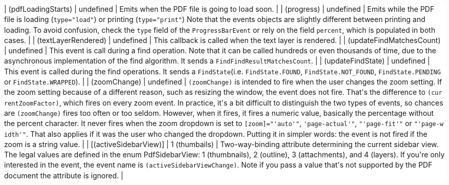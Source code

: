 | (pdfLoadingStarts)               |         undefined          | Emits when the PDF file is going to load soon.                                                                                                                                                                                                                                                                                                                                                                                                                                                                                                                                                                                                                                                                                                                                                   |
| (progress)                       |         undefined          | Emits while the PDF file is loading (`type="load"`) or printing (`type="print"`) Note that the events objects are slightly different between printing and loading. To avoid confusion, check the `type` field of the `ProgressBarEvent` or rely on the field `percent`, which is populated in both cases.                                                                                                                                                                                                                                                                                                                                                                                                                                                                                        |
| (textLayerRendered)              |         undefined          | This callback is called when the text layer is rendered.                                                                                                                                                                                                                                                                                                                                                                                                                                                                                                                                                                                                                                                                                                                                         |
| (updateFindMatchesCount)         |         undefined          | This event is call during a find operation. Note that it can be called hundreds or even thousands of time, due to the asynchronous implementation of the find algorithm. It sends a `FindFindResultMatchesCount`.                                                                                                                                                                                                                                                                                                                                                                                                                                                                                                                                                                                |
| (updateFindState)                |         undefined          | This event is called during the find operations. It sends a `FindState`(i.e. `FindState.FOUND`, `FindState.NOT_FOUND`, `FindState.PENDING` or `FindState.WRAPPED`).                                                                                                                                                                                                                                                                                                                                                                                                                                                                                                                                                                                                                              |
| (zoomChange)                     |         undefined          | `(zoomChange)` is intended to fire when the user changes the zoom setting. If the zoom setting because of a different reason, such as resizing the window, the event does not fire. That's the difference to `(currentZoomFactor)`, which fires on every zoom event. In practice, it's a bit difficult to distinguish the two types of events, so chances are `(zoomChange)` fires too often or too seldom. However, when it fires, it fires a numeric value, basically the percentage without the percent character. It never fires when the zoom dropdown is set to `[zoom]="'auto'"`, `'page-actual'"`, `"'page-fit'"` or `"'page-width'"`. That also applies if it was the user who changed the dropdown. Putting it in simpler words: the event is not fired if the zoom is a string value. |
| [(activeSidebarView)]            |       1 (thumbails)        | Two-way-binding attribute determining the current sidebar view. The legal values are defined in the enum PdfSidebarView: 1 (thumbnails), 2 (outline), 3 (attachments), and 4 (layers). If you're only interested in the event, the event name is `(activeSidebarViewChange)`. Note if you pass a value that's not supported by the PDF document the attribute is ignored.                                                                                                                                                                                                                                                                                                                                                                                                                        |